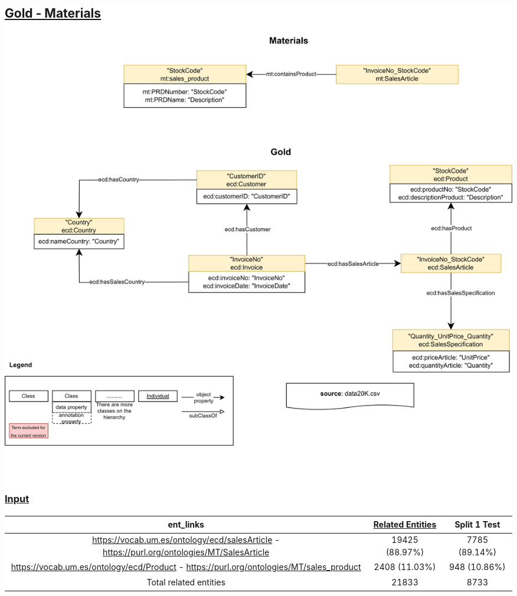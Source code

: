 ## [Gold - Materials](./Experiments/EntityAlignment/Gold-Materials/)

![Graph Gold-Materials](./Figures/eCommerce-Gold-Materials.png "Graph Gold-Materials")

### [Input](./Experiments/EntityAlignment/Gold-Materials/Input/)

|ent_links| [Related Entities](./Experiments/EntityAlignment/Gold-Materials/Input/ent_links)|Split 1 Test|
|:-:|:-:|:-:|
|<https://vocab.um.es/ontology/ecd/salesArticle> - <https://purl.org/ontologies/MT/SalesArticle>| 19425 (88.97%)|7785 (89.14%)
|<https://vocab.um.es/ontology/ecd/Product> - <https://purl.org/ontologies/MT/sales_product>| 2408 (11.03%)|948 (10.86%)
| Total related entities |21833|8733
